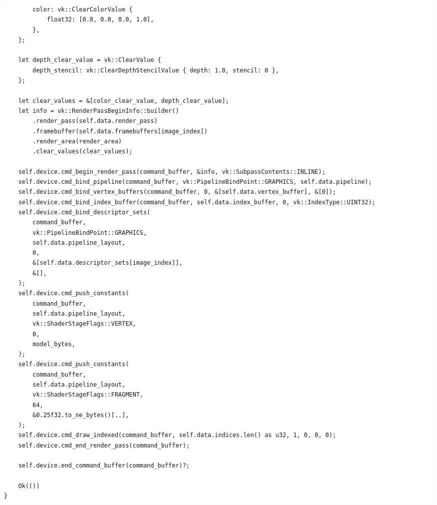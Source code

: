 ```rust,noplaypen
        color: vk::ClearColorValue {
            float32: [0.0, 0.0, 0.0, 1.0],
        },
    };

    let depth_clear_value = vk::ClearValue {
        depth_stencil: vk::ClearDepthStencilValue { depth: 1.0, stencil: 0 },
    };

    let clear_values = &[color_clear_value, depth_clear_value];
    let info = vk::RenderPassBeginInfo::builder()
        .render_pass(self.data.render_pass)
        .framebuffer(self.data.framebuffers[image_index])
        .render_area(render_area)
        .clear_values(clear_values);

    self.device.cmd_begin_render_pass(command_buffer, &info, vk::SubpassContents::INLINE);
    self.device.cmd_bind_pipeline(command_buffer, vk::PipelineBindPoint::GRAPHICS, self.data.pipeline);
    self.device.cmd_bind_vertex_buffers(command_buffer, 0, &[self.data.vertex_buffer], &[0]);
    self.device.cmd_bind_index_buffer(command_buffer, self.data.index_buffer, 0, vk::IndexType::UINT32);
    self.device.cmd_bind_descriptor_sets(
        command_buffer,
        vk::PipelineBindPoint::GRAPHICS,
        self.data.pipeline_layout,
        0,
        &[self.data.descriptor_sets[image_index]],
        &[],
    );
    self.device.cmd_push_constants(
        command_buffer,
        self.data.pipeline_layout,
        vk::ShaderStageFlags::VERTEX,
        0,
        model_bytes,
    );
    self.device.cmd_push_constants(
        command_buffer,
        self.data.pipeline_layout,
        vk::ShaderStageFlags::FRAGMENT,
        64,
        &0.25f32.to_ne_bytes()[..],
    );
    self.device.cmd_draw_indexed(command_buffer, self.data.indices.len() as u32, 1, 0, 0, 0);
    self.device.cmd_end_render_pass(command_buffer);

    self.device.end_command_buffer(command_buffer)?;

    Ok(())
}
```
